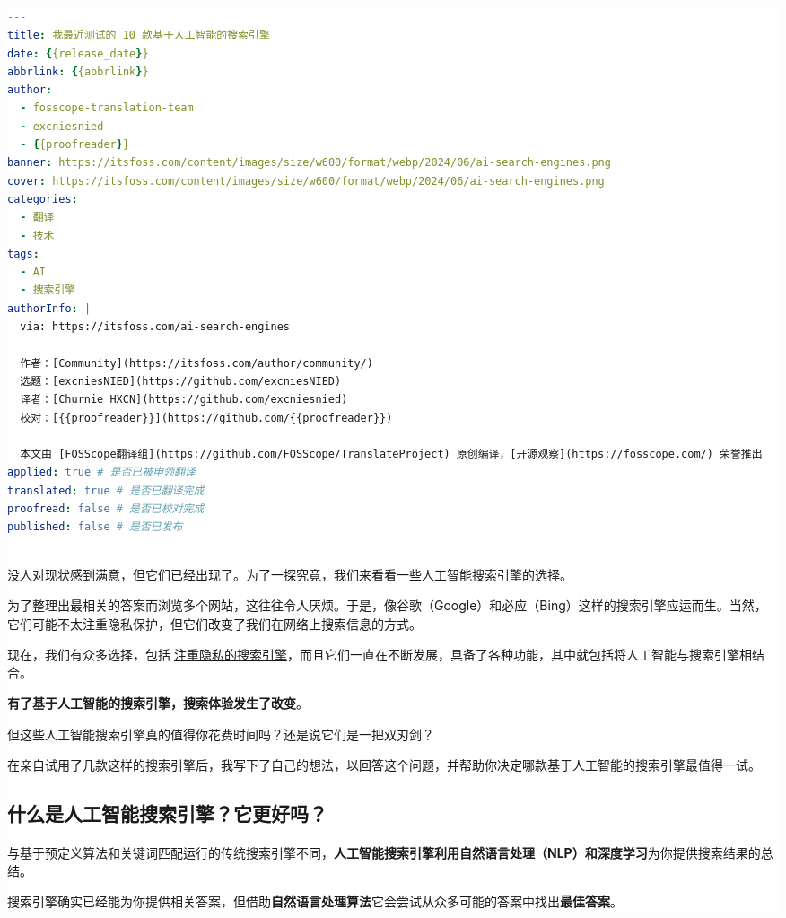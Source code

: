 ```yaml
---
title: 我最近测试的 10 款基于人工智能的搜索引擎
date: {{release_date}}
abbrlink: {{abbrlink}}
author:
  - fosscope-translation-team
  - excniesnied
  - {{proofreader}}
banner: https://itsfoss.com/content/images/size/w600/format/webp/2024/06/ai-search-engines.png
cover: https://itsfoss.com/content/images/size/w600/format/webp/2024/06/ai-search-engines.png
categories:
  - 翻译
  - 技术
tags: 
  - AI
  - 搜索引擎
authorInfo: |
  via: https://itsfoss.com/ai-search-engines

  作者：[Community](https://itsfoss.com/author/community/)
  选题：[excniesNIED](https://github.com/excniesNIED)
  译者：[Churnie HXCN](https://github.com/excniesnied)
  校对：[{{proofreader}}](https://github.com/{{proofreader}})

  本文由 [FOSScope翻译组](https://github.com/FOSScope/TranslateProject) 原创编译，[开源观察](https://fosscope.com/) 荣誉推出
applied: true # 是否已被申领翻译
translated: true # 是否已翻译完成
proofread: false # 是否已校对完成
published: false # 是否已发布
---
```


没人对现状感到满意，但它们已经出现了。为了一探究竟，我们来看看一些人工智能搜索引擎的选择。



为了整理出最相关的答案而浏览多个网站，这往往令人厌烦。于是，像谷歌（Google）和必应（Bing）这样的搜索引擎应运而生。当然，它们可能不太注重隐私保护，但它们改变了我们在网络上搜索信息的方式。

现在，我们有众多选择，包括 [注重隐私的搜索引擎](https://itsfoss.com/privacy-search-engines/)，而且它们一直在不断发展，具备了各种功能，其中就包括将人工智能与搜索引擎相结合。

**有了基于人工智能的搜索引擎，搜索体验发生了改变**。

但这些人工智能搜索引擎真的值得你花费时间吗？还是说它们是一把双刃剑？

在亲自试用了几款这样的搜索引擎后，我写下了自己的想法，以回答这个问题，并帮助你决定哪款基于人工智能的搜索引擎最值得一试。

## **什么是人工智能搜索引擎？它更好吗？**

与基于预定义算法和关键词匹配运行的传统搜索引擎不同，**人工智能搜索引擎利用自然语言处理（NLP）和深度学习**为你提供搜索结果的总结。

搜索引擎确实已经能为你提供相关答案，但借助**自然语言处理算法**它会尝试从众多可能的答案中找出**最佳答案**。
